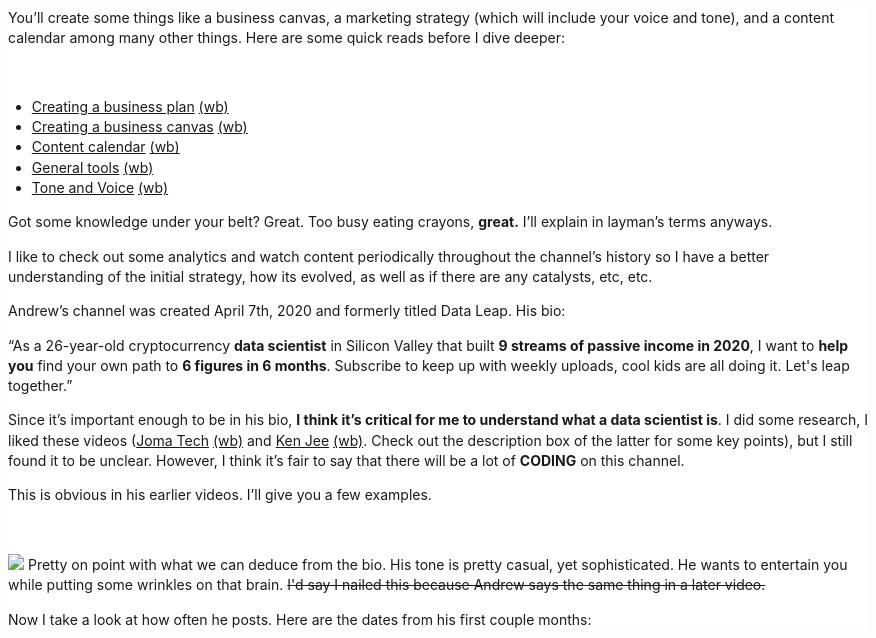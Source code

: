 
You’ll create some things like a business canvas, a marketing strategy (which will include your voice and tone), and a content calendar among many other things. Here are some quick reads before I dive deeper:


​


* [Creating a business plan](https://blog.hubspot.com/marketing/business-plan-template) [(wb)](https://web.archive.org/web/20210426141645/https://blog.hubspot.com/marketing/business-plan-template)
* [Creating a business canvas](https://bmcintroduction.wordpress.com/) [(wb)](https://web.archive.org/web/20210426141655/https://bmcintroduction.wordpress.com/)
* [Content calendar](https://www.copypress.com/blog/content-calendar/) [(wb)](https://web.archive.org/web/20210426141655/https://www.copypress.com/blog/content-calendar/)
* [General tools](https://creately.com/blog/diagrams/the-ultimate-list-of-marketing-strategy-tools/#model) [(wb)](https://web.archive.org/web/20210426141716/https://creately.com/blog/diagrams/the-ultimate-list-of-marketing-strategy-tools/)
* [Tone and Voice](https://buffer.com/library/social-media-marketing-voice-and-tone/#examples-of-voice-and-tone-guides-online) [(wb)](https://web.archive.org/web/20210426141707/https://buffer.com/library/social-media-marketing-voice-and-tone/)


Got some knowledge under your belt? Great. Too busy eating crayons, **great.** I’ll explain in layman’s terms anyways.


I like to check out some analytics and watch content periodically throughout the channel’s history so I have a better understanding of the initial strategy, how its evolved, as well as if there are any catalysts, etc, etc.


Andrew’s channel was created April 7th, 2020 and formerly titled Data Leap. His bio:


“As a 26-year-old cryptocurrency **data scientist** in Silicon Valley that built **9 streams of passive income in 2020**, I want to **help you** find your own path to **6 figures in 6 months**. Subscribe to keep up with weekly uploads, cool kids are all doing it. Let's leap together.”


Since it’s important enough to be in his bio, **I think it’s critical for me to understand what a data scientist is**. I did some research, I liked these videos ([Joma Tech](https://www.youtube.com/watch?v=xC-c7E5PK0Y) [(wb)](https://www.youtube.com/watch?v=xC-c7E5PK0Y) and [Ken Jee](https://www.youtube.com/watch?v=sHRq-LshG3U) [(wb)](https://www.youtube.com/watch?v=sHRq-LshG3U). Check out the description box of the latter for some key points), but I still found it to be unclear. However, I think it’s fair to say that there will be a lot of **CODING** on this channel.


This is obvious in his earlier videos. I’ll give you a few examples.


​


![](/img/3ai6k3t5dgv61.png)
Pretty on point with what we can deduce from the bio. His tone is pretty casual, yet sophisticated. He wants to entertain you while putting some wrinkles on that brain. ~~I'd say I nailed this because Andrew says the same thing in a later video.~~


Now I take a look at how often he posts. Here are the dates from his first couple months:
